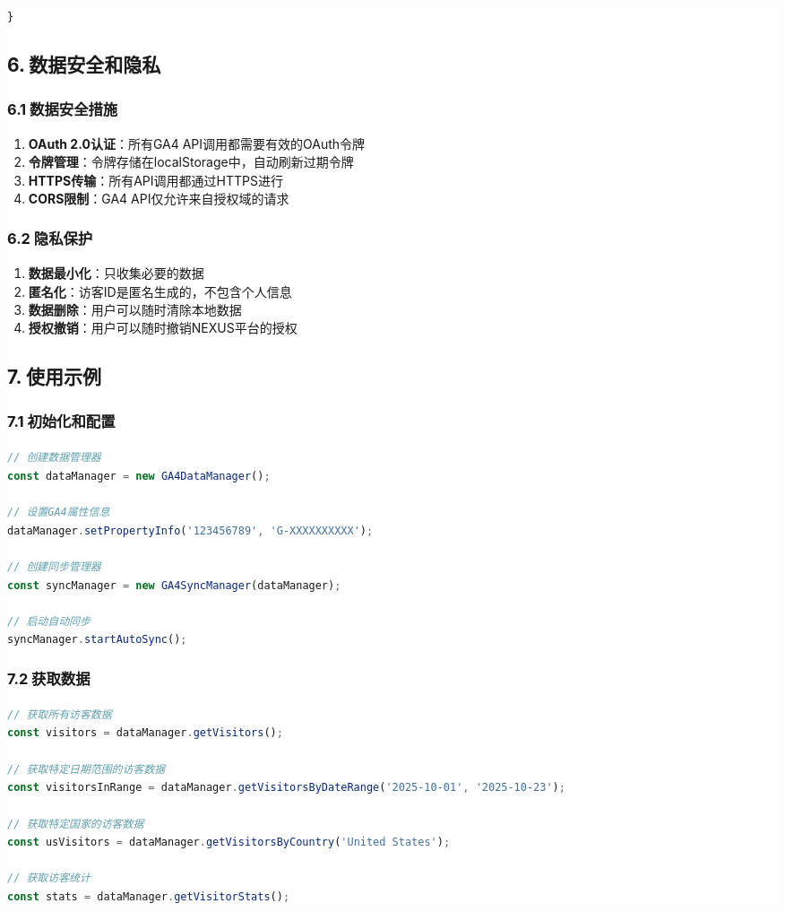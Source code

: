 ```javascript
}
```

## 6. 数据安全和隐私

### 6.1 数据安全措施

1.  **OAuth 2.0认证**：所有GA4 API调用都需要有效的OAuth令牌
2.  **令牌管理**：令牌存储在localStorage中，自动刷新过期令牌
3.  **HTTPS传输**：所有API调用都通过HTTPS进行
4.  **CORS限制**：GA4 API仅允许来自授权域的请求

### 6.2 隐私保护

1.  **数据最小化**：只收集必要的数据
2.  **匿名化**：访客ID是匿名生成的，不包含个人信息
3.  **数据删除**：用户可以随时清除本地数据
4.  **授权撤销**：用户可以随时撤销NEXUS平台的授权

## 7. 使用示例

### 7.1 初始化和配置

```javascript
// 创建数据管理器
const dataManager = new GA4DataManager();

// 设置GA4属性信息
dataManager.setPropertyInfo('123456789', 'G-XXXXXXXXXX');

// 创建同步管理器
const syncManager = new GA4SyncManager(dataManager);

// 启动自动同步
syncManager.startAutoSync();
```

### 7.2 获取数据

```javascript
// 获取所有访客数据
const visitors = dataManager.getVisitors();

// 获取特定日期范围的访客数据
const visitorsInRange = dataManager.getVisitorsByDateRange('2025-10-01', '2025-10-23');

// 获取特定国家的访客数据
const usVisitors = dataManager.getVisitorsByCountry('United States');

// 获取访客统计
const stats = dataManager.getVisitorStats();
```

